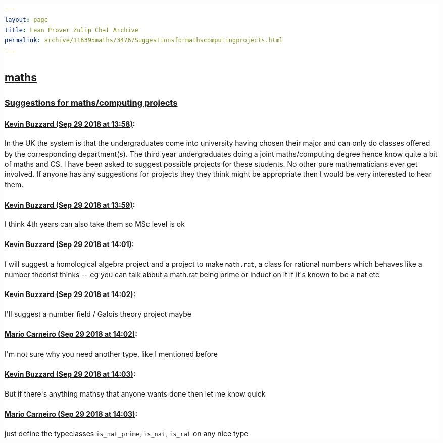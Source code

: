 ```yaml
---
layout: page
title: Lean Prover Zulip Chat Archive 
permalink: archive/116395maths/34767Suggestionsformathscomputingprojects.html
---
```


## [maths](index.html)
### [Suggestions for maths/computing projects](34767Suggestionsformathscomputingprojects.html)

#### [Kevin Buzzard (Sep 29 2018 at 13:58)](https://leanprover.zulipchat.com/#narrow/stream/116395-maths/topic/Suggestions%20for%20maths/computing%20projects/near/134880233):
In the UK the system is that the undergraduates come into university having chosen their major and can only do classes offered by the corresponding department(s). The third year undergraduates doing a joint maths/computing degree hence know quite a bit of maths and CS. I have been asked to suggest possible projects for these students. No other pure mathematicians ever get involved. If anyone has any suggestions for projects they they think might be appropriate then I would be very interested to hear them.

#### [Kevin Buzzard (Sep 29 2018 at 13:59)](https://leanprover.zulipchat.com/#narrow/stream/116395-maths/topic/Suggestions%20for%20maths/computing%20projects/near/134880247):
I think 4th years can also take them so MSc level is ok

#### [Kevin Buzzard (Sep 29 2018 at 14:01)](https://leanprover.zulipchat.com/#narrow/stream/116395-maths/topic/Suggestions%20for%20maths/computing%20projects/near/134880308):
I will suggest a homological algebra project and a project to make `math.rat`, a class for rational numbers which behaves like a number theorist thinks -- eg you can talk about a math.rat being prime or induct on it if it's known to be a nat etc

#### [Kevin Buzzard (Sep 29 2018 at 14:02)](https://leanprover.zulipchat.com/#narrow/stream/116395-maths/topic/Suggestions%20for%20maths/computing%20projects/near/134880349):
I'll suggest a number field / Galois theory project maybe

#### [Mario Carneiro (Sep 29 2018 at 14:02)](https://leanprover.zulipchat.com/#narrow/stream/116395-maths/topic/Suggestions%20for%20maths/computing%20projects/near/134880351):
I'm not sure why you need another type, like I mentioned before

#### [Kevin Buzzard (Sep 29 2018 at 14:03)](https://leanprover.zulipchat.com/#narrow/stream/116395-maths/topic/Suggestions%20for%20maths/computing%20projects/near/134880360):
But if there's anything mathsy that anyone wants done then let me know quick

#### [Mario Carneiro (Sep 29 2018 at 14:03)](https://leanprover.zulipchat.com/#narrow/stream/116395-maths/topic/Suggestions%20for%20maths/computing%20projects/near/134880363):
just define the typeclasses `is_nat_prime`, `is_nat`, `is_rat` on any nice type
